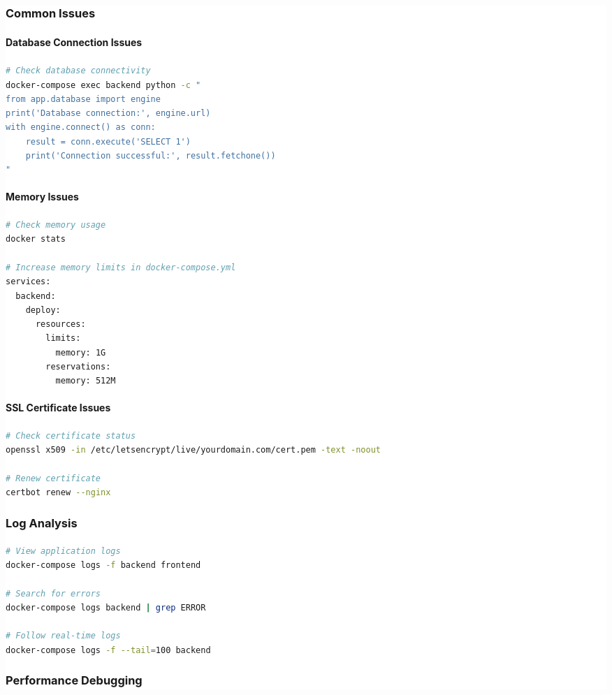 ### Common Issues

#### Database Connection Issues
```bash
# Check database connectivity
docker-compose exec backend python -c "
from app.database import engine
print('Database connection:', engine.url)
with engine.connect() as conn:
    result = conn.execute('SELECT 1')
    print('Connection successful:', result.fetchone())
"
```

#### Memory Issues
```bash
# Check memory usage
docker stats

# Increase memory limits in docker-compose.yml
services:
  backend:
    deploy:
      resources:
        limits:
          memory: 1G
        reservations:
          memory: 512M
```

#### SSL Certificate Issues
```bash
# Check certificate status
openssl x509 -in /etc/letsencrypt/live/yourdomain.com/cert.pem -text -noout

# Renew certificate
certbot renew --nginx
```

### Log Analysis

```bash
# View application logs
docker-compose logs -f backend frontend

# Search for errors
docker-compose logs backend | grep ERROR

# Follow real-time logs
docker-compose logs -f --tail=100 backend
```

### Performance Debugging
